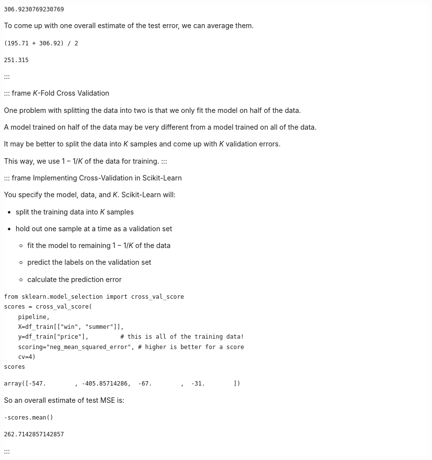     306.9230769230769

To come up with one overall estimate of the test error, we can average
them.

``` {.python bgcolor="gray"}
(195.71 + 306.92) / 2
```

    251.315
:::

::: frame
$K$-Fold Cross Validation

One problem with splitting the data into two is that we only fit the
model on half of the data.

A model trained on half of the data may be very different from a model
trained on all of the data.

It may be better to split the data into $K$ samples and come up with $K$
validation errors.

This way, we use $1 - 1/K$ of the data for training.
:::

::: frame
Implementing Cross-Validation in Scikit-Learn

You specify the model, data, and $K$. Scikit-Learn will:

-   split the training data into $K$ samples

-   hold out one sample at a time as a validation set

    -   fit the model to remaining $1 - 1/K$ of the data

    -   predict the labels on the validation set

    -   calculate the prediction error

``` {.python bgcolor="gray" fontsize="\\scriptsize"}
from sklearn.model_selection import cross_val_score
scores = cross_val_score(
    pipeline,
    X=df_train[["win", "summer"]],
    y=df_train["price"],         # this is all of the training data!
    scoring="neg_mean_squared_error", # higher is better for a score
    cv=4)
scores
```

``` {fontsize="\\scriptsize"}
array([-547.        , -405.85714286,  -67.        ,  -31.        ])
```

So an overall estimate of test MSE is:

``` {.python bgcolor="gray"}
-scores.mean()
```

    262.7142857142857
:::
